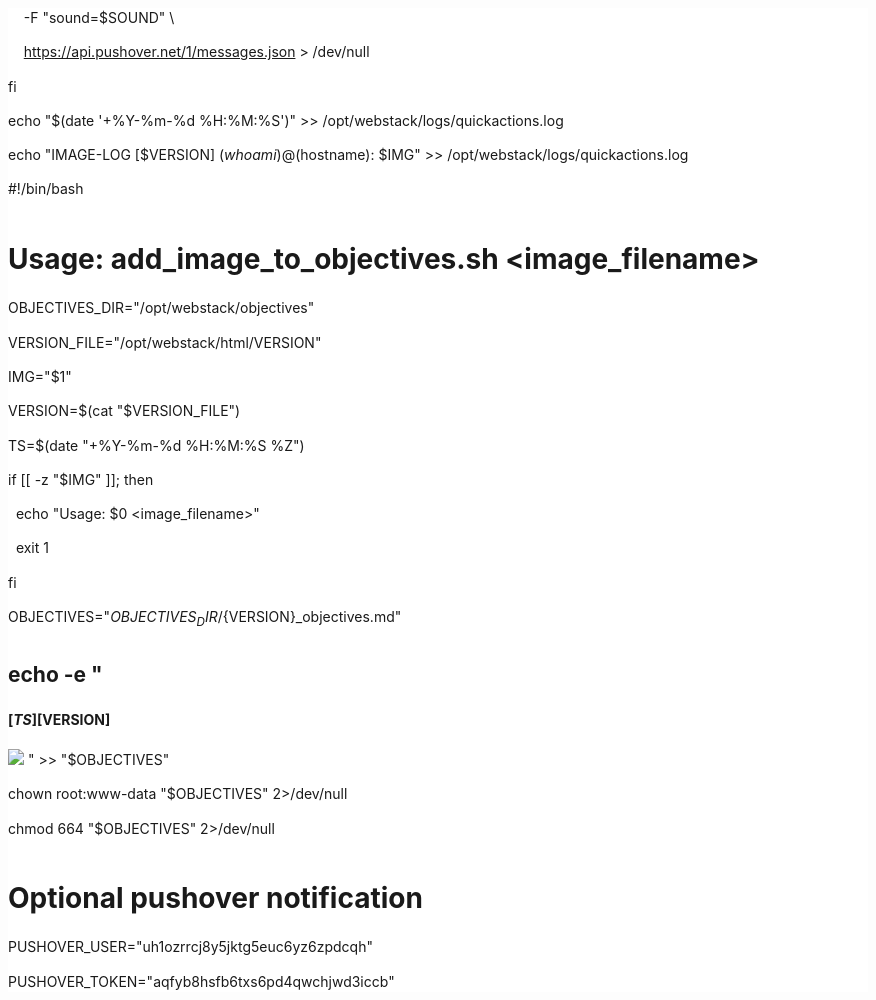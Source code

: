     -F "sound=$SOUND" \

    https://api.pushover.net/1/messages.json > /dev/null

fi

echo "$(date '+%Y-%m-%d %H:%M:%S')" >> /opt/webstack/logs/quickactions.log

echo "IMAGE-LOG [$VERSION] $(whoami)@$(hostname): $IMG" >> /opt/webstack/logs/quickactions.log

#!/bin/bash

# Usage: add_image_to_objectives.sh <image_filename>

OBJECTIVES_DIR="/opt/webstack/objectives"

VERSION_FILE="/opt/webstack/html/VERSION"

IMG="$1"

VERSION=$(cat "$VERSION_FILE")

TS=$(date "+%Y-%m-%d %H:%M:%S %Z")

  


if [[ -z "$IMG" ]]; then

  echo "Usage: $0 <image_filename>"

  exit 1

fi

  


OBJECTIVES="$OBJECTIVES_DIR/${VERSION}_objectives.md"

  


echo -e "
---
#### [$TS][$VERSION]
![](/admin/objectives/images/$IMG)
" >> "$OBJECTIVES"

chown root:www-data "$OBJECTIVES" 2>/dev/null

chmod 664 "$OBJECTIVES" 2>/dev/null

  


# Optional pushover notification

PUSHOVER_USER="uh1ozrrcj8y5jktg5euc6yz6zpdcqh"

PUSHOVER_TOKEN="aqfyb8hsfb6txs6pd4qwchjwd3iccb"
